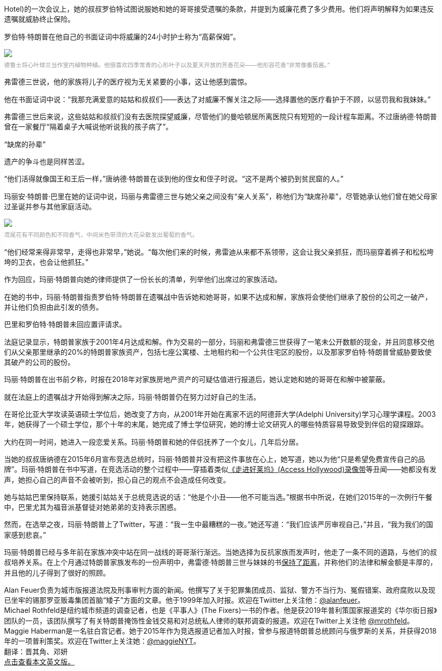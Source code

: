 Hotel)的一次会议上，她的叔叔罗伯特试图说服她和她的哥哥接受遗嘱的条款，并提到为威廉花费了多少费用。他们将声明解释为如果违反遗嘱就威胁终止保险。</p><p>罗伯特·特朗普在他自己的书面证词中将威廉的24小时护士称为“高薪保姆”。</p><img src="https://images.weserv.nl?url=static01.nyt.com/images/2020/06/08/realestate/10garden-fragrance6/oakImage-1591649000079-articleLarge.jpg" width="100%"><div><small style="color: #999;">德鲁士将心叶球兰当作室内植物种植。他很喜欢四季常青的心形叶子以及夏天开放的芳香花朵——他形容花香“非常像番茄酱。”</small></div><p>弗雷德三世说，他的家族将儿子的医疗视为无关紧要的小事，这让他感到震惊。</p><p>他在书面证词中说：“我那充满爱意的姑姑和叔叔们——表达了对威廉不懈关注之际——选择置他的医疗看护于不顾，以惩罚我和我妹妹。”</p><p>弗雷德三世后来说，这些姑姑和叔叔们没有去医院探望威廉，尽管他们的曼哈顿居所离医院只有短短的一段计程车距离。不过唐纳德·特朗普曾在一家餐厅“隔着桌子大喊说他听说我的孩子病了”。</p><p>“缺席的孙辈”</p><p>遗产的争斗也是同样苦涩。</p><p>“他们活得就像国王和王后一样，”唐纳德·特朗普在谈到他的侄女和侄子时说。“这不是两个被扔到贫民窟的人。”</p><p>玛丽安·特朗普·巴里在她的证词中说，玛丽与弗雷德三世与她父亲之间没有“亲人关系”，称他们为“缺席孙辈”，尽管她承认他们曾在她父母家过圣诞并参与其他家庭活动。</p><img src="https://images.weserv.nl?url=static01.nyt.com/images/2020/06/08/realestate/10garden-fragrance7/oakImage-1591649139226-articleLarge.jpg" width="100%"><div><small style="color: #999;">鸢尾花有不同颜色和不同香气，中间米色带须的大花朵散发出葡萄的香气。</small></div><p>“他们经常来得非常早，走得也非常早，”她说。“每次他们来的时候，弗雷迪从来都不系领带，这会让我父亲抓狂，而玛丽穿着裤子和松松垮垮的卫衣，也会让他抓狂。”</p><p>作为回应，玛丽·特朗普向她的律师提供了一份长长的清单，列举他们出席过的家族活动。</p><p>在她的书中，玛丽·特朗普指责罗伯特·特朗普在遗嘱战中告诉她和她哥哥，如果不达成和解，家族将会使他们继承了股份的公司之一破产，并让他们负担由此引发的债务。</p><p>巴里和罗伯特·特朗普未回应置评请求。</p><p>法庭记录显示，特朗普家族于2001年4月达成和解。作为交易的一部分，玛丽和弗雷德三世获得了一笔未公开数额的现金，并且同意移交他们从父亲那里继承的20%的特朗普家族资产，包括七座公寓楼、土地租约和一个公共住宅区的股份，以及那家罗伯特·特朗普曾威胁要致使其破产的公司的股份。</p><p>玛丽·特朗普在出书前夕称，时报在2018年对家族房地产资产的可疑估值进行报道后，她认定她和她的哥哥在和解中被蒙蔽。</p><p>就在法庭上的遗嘱战才开始得到解决之际，玛丽·特朗普仍在努力过好自己的生活。</p><p>在哥伦比亚大学攻读英语硕士学位后，她改变了方向，从2001年开始在离家不远的阿德菲大学(Adelphi University)学习心理学课程。2003年，她获得了一个硕士学位，那个十年的末尾，她完成了博士学位研究，她的博士论文研究人的哪些特质容易导致受到伴侣的窥探跟踪。</p><p>大约在同一时间，她进入一段恋爱关系。玛丽·特朗普和她的伴侣抚养了一个女儿，几年后分居。</p><p>当她的叔叔唐纳德在2015年6月宣布竞选总统时，玛丽·特朗普并没有把这件事放在心上，她写道，她以为他“只是希望免费宣传自己的品牌”。玛丽·特朗普在书中写道，在竞选活动的整个过程中——穿插着类似<a rel="nofollow" target="_blank" href="https://www.nytimes.com/2017/11/28/us/politics/donald-trump-tape.html">《走进好莱坞》(Access Hollywood)录像带</a>等丑闻——她都没有发声，她担心自己的声音不会被听到，担心自己的观点不会造成任何改变。</p><p>她与姑姑巴里保持联系，她援引姑姑关于总统竞选说的话：“他是个小丑——他不可能当选。”根据书中所说，在她们2015年的一次例行午餐中，巴里尤其为福音派基督徒对她弟弟的支持表示困惑。</p><p>然而，在选举之夜，玛丽·特朗普上了Twitter，写道：“我一生中最糟糕的一夜。”她还写道：“我们应该严厉审视自己，”并且，“我为我们的国家感到悲哀。”</p><p>玛丽·特朗普已经与多年前在家族冲突中站在同一战线的哥哥渐行渐远。当她选择为反抗家族而发声时，他走了一条不同的道路，与他们的叔叔培养关系。在上个月通过特朗普家族发布的一份声明中，弗雷德·特朗普三世与妹妹的书<a rel="nofollow" target="_blank" href="https://www.nytimes.com/2020/06/25/us/politics/lawsuit-mary-trump-book.html">保持了距离</a>，并称他们的法律和解金额是丰厚的，并且他的儿子得到了很好的照顾。</p><p>Alan Feuer负责为城市版报道法院及刑事审判方面的新闻。他撰写了关于犯罪集团成员、监狱、警方不当行为、冤假错案、政府腐败以及现已坐牢的锡那罗亚贩毒集团首脑“矮子”方面的文章。他于1999年加入时报。欢迎在Twiitter上关注他：<a rel="nofollow" target="_blank" href="https://twitter.com/alanfeuer">@alanfeuer</a>。<br/>Michael Rothfeld是纽约城市频道的调查记者，也是《平事人》(The Fixers)一书的作者。他是获2019年普利策国家报道奖的《华尔街日报》团队的一员，该团队撰写了有关特朗普掩饰性金钱交易和对总统私人律师的联邦调查的报道。欢迎在Twitter上关注他 <a rel="nofollow" target="_blank" href="https://twitter.com/mrothfeld">@mrothfeld</a>。<br/>Maggie Haberman是一名驻白宫记者。她于2015年作为竞选报道记者加入时报，曾参与报道特朗普总统顾问与俄罗斯的关系，并获得2018年的一项普利策奖。欢迎在Twitter上关注她：<a rel="nofollow" target="_blank" href="https://twitter.com/maggieNYT">@maggieNYT</a>。<br/>翻译：晋其角、邓妍<br/><a rel="nofollow" target="_blank" href="https://www.nytimes.com/2020/07/07/nyregion/mary-trump-book.html">点击查看本文英文版。</a></p>
